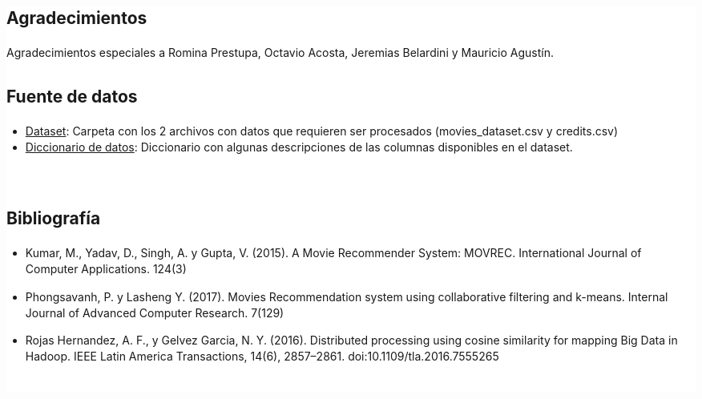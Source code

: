 ## **Agradecimientos**

Agradecimientos especiales a Romina Prestupa, Octavio Acosta, Jeremias Belardini y Mauricio Agustín.

## **Fuente de datos**

+ [Dataset](https://drive.google.com/drive/folders/1nvSjC2JWUH48o3pb8xlKofi8SNHuNWeu): Carpeta con los 2 archivos con datos que requieren ser procesados (movies_dataset.csv y credits.csv)
+ [Diccionario de datos](https://docs.google.com/spreadsheets/d/1QkHH5er-74Bpk122tJxy_0D49pJMIwKLurByOfmxzho/edit#gid=0): Diccionario con algunas descripciones de las columnas disponibles en el dataset.
<br/>

## **Bibliografía**
+ Kumar, M., Yadav, D., Singh, A. y Gupta, V. (2015). A Movie Recommender System: MOVREC. International Journal of Computer Applications. 124(3)

+ Phongsavanh, P. y Lasheng Y. (2017). Movies Recommendation system using collaborative filtering and k-means. Internal Journal of Advanced Computer Research. 7(129)

+ Rojas Hernandez, A. F., y Gelvez Garcia, N. Y. (2016). Distributed processing using cosine similarity for mapping Big Data in Hadoop. IEEE Latin America Transactions, 14(6), 2857–2861. doi:10.1109/tla.2016.7555265 

<br/>
